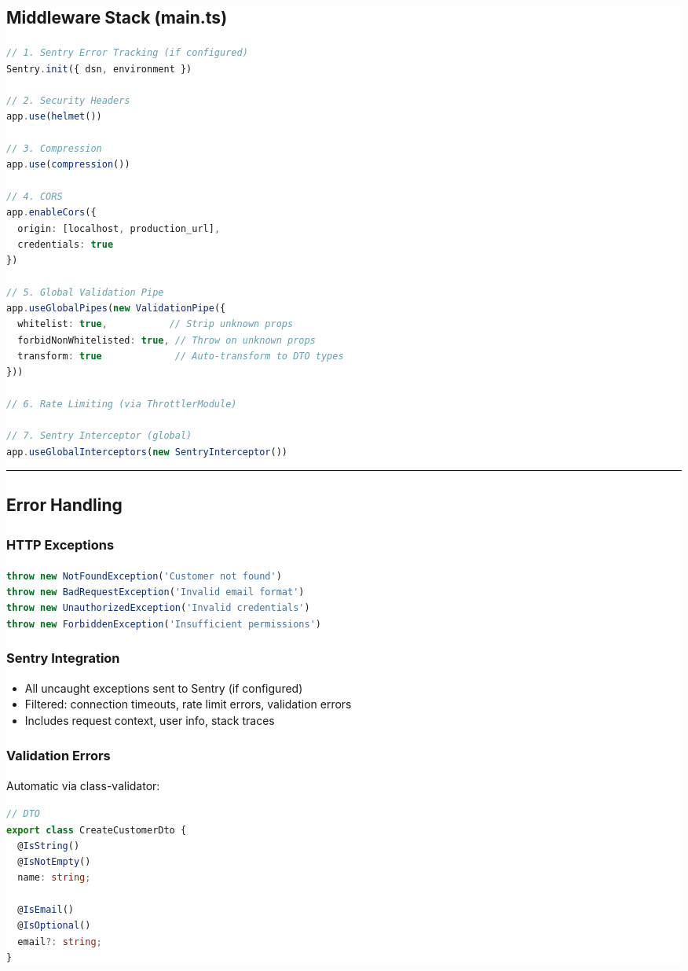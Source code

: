 
## Middleware Stack (main.ts)

```typescript
// 1. Sentry Error Tracking (if configured)
Sentry.init({ dsn, environment })

// 2. Security Headers
app.use(helmet())

// 3. Compression
app.use(compression())

// 4. CORS
app.enableCors({
  origin: [localhost, production_url],
  credentials: true
})

// 5. Global Validation Pipe
app.useGlobalPipes(new ValidationPipe({
  whitelist: true,           // Strip unknown props
  forbidNonWhitelisted: true, // Throw on unknown props
  transform: true             // Auto-transform to DTO types
}))

// 6. Rate Limiting (via ThrottlerModule)

// 7. Sentry Interceptor (global)
app.useGlobalInterceptors(new SentryInterceptor())
```

---

## Error Handling

### HTTP Exceptions
```typescript
throw new NotFoundException('Customer not found')
throw new BadRequestException('Invalid email format')
throw new UnauthorizedException('Invalid credentials')
throw new ForbiddenException('Insufficient permissions')
```

### Sentry Integration
- All uncaught exceptions sent to Sentry (if configured)
- Filtered: connection timeouts, rate limit errors, validation errors
- Includes request context, user info, stack traces

### Validation Errors
Automatic via class-validator:
```typescript
// DTO
export class CreateCustomerDto {
  @IsString()
  @IsNotEmpty()
  name: string;

  @IsEmail()
  @IsOptional()
  email?: string;
}

```
